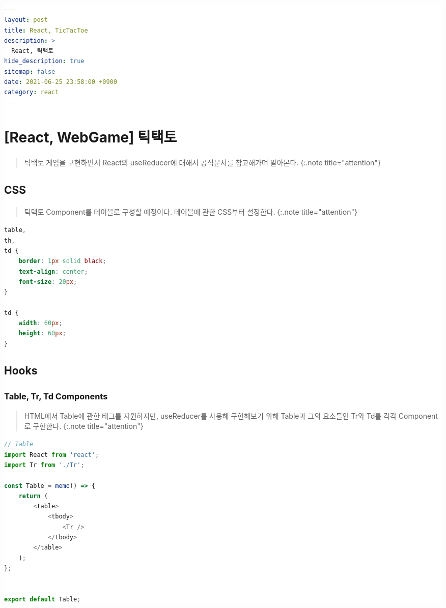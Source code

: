 ```yaml
---
layout: post
title: React, TicTacToe
description: >
  React, 틱택토
hide_description: true
sitemap: false
date: 2021-06-25 23:58:00 +0900
category: react
---
```


# [React, WebGame] 틱택토

> 틱택토 게임을 구현하면서 React의 useReducer에 대해서 공식문서를 참고해가며 알아본다.
{:.note title="attention"}

## CSS

> 틱택토 Component를 테이블로 구성할 예정이다. 테이블에 관한 CSS부터 설정한다.
{:.note title="attention"}

```css
table,
th,
td {
    border: 1px solid black;
    text-align: center;
    font-size: 20px;
}

td {
    width: 60px;
    height: 60px;
}
```

## Hooks


### Table, Tr, Td Components

> HTML에서 Table에 관한 태그를 지원하지만, useReducer를 사용해 구현해보기 위해 Table과 그의 요소들인 Tr와 Td를 각각 Component로 구현한다.
{:.note title="attention"}

```js
// Table
import React from 'react';
import Tr from './Tr';

const Table = memo() => {
    return (
        <table>
            <tbody>
                <Tr />
            </tbody>
        </table>
    );
};


export default Table;
```
